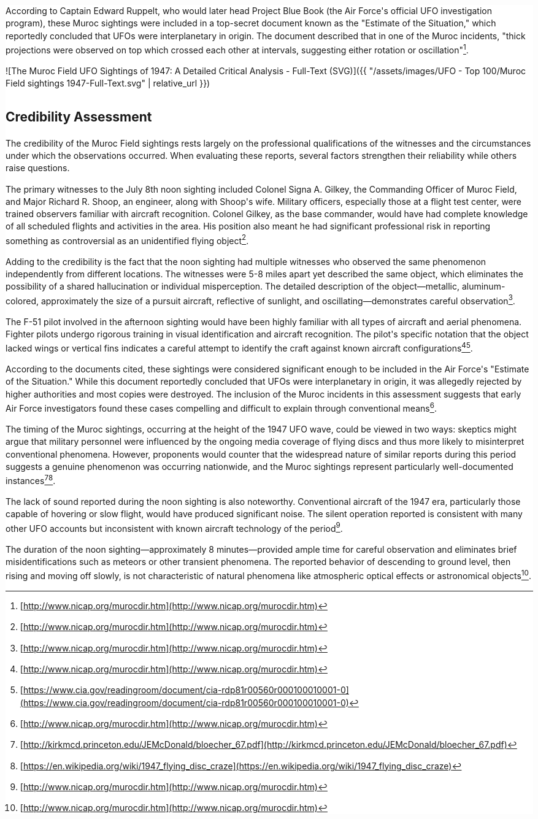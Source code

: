 According to Captain Edward Ruppelt, who would later head Project Blue Book (the Air Force's official UFO investigation program), these Muroc sightings were included in a top-secret document known as the "Estimate of the Situation," which reportedly concluded that UFOs were interplanetary in origin. The document described that in one of the Muroc incidents, "thick projections were observed on top which crossed each other at intervals, suggesting either rotation or oscillation"[^1].


![The Muroc Field UFO Sightings of 1947: A Detailed Critical Analysis - Full-Text (SVG)]({{ "/assets/images/UFO - Top 100/Muroc Field sightings 1947-Full-Text.svg" | relative_url }})
## Credibility Assessment

The credibility of the Muroc Field sightings rests largely on the professional qualifications of the witnesses and the circumstances under which the observations occurred. When evaluating these reports, several factors strengthen their reliability while others raise questions.

The primary witnesses to the July 8th noon sighting included Colonel Signa A. Gilkey, the Commanding Officer of Muroc Field, and Major Richard R. Shoop, an engineer, along with Shoop's wife. Military officers, especially those at a flight test center, were trained observers familiar with aircraft recognition. Colonel Gilkey, as the base commander, would have had complete knowledge of all scheduled flights and activities in the area. His position also meant he had significant professional risk in reporting something as controversial as an unidentified flying object[^1].

Adding to the credibility is the fact that the noon sighting had multiple witnesses who observed the same phenomenon independently from different locations. The witnesses were 5-8 miles apart yet described the same object, which eliminates the possibility of a shared hallucination or individual misperception. The detailed description of the object—metallic, aluminum-colored, approximately the size of a pursuit aircraft, reflective of sunlight, and oscillating—demonstrates careful observation[^1].

The F-51 pilot involved in the afternoon sighting would have been highly familiar with all types of aircraft and aerial phenomena. Fighter pilots undergo rigorous training in visual identification and aircraft recognition. The pilot's specific notation that the object lacked wings or vertical fins indicates a careful attempt to identify the craft against known aircraft configurations[^1][^9].

According to the documents cited, these sightings were considered significant enough to be included in the Air Force's "Estimate of the Situation." While this document reportedly concluded that UFOs were interplanetary in origin, it was allegedly rejected by higher authorities and most copies were destroyed. The inclusion of the Muroc incidents in this assessment suggests that early Air Force investigators found these cases compelling and difficult to explain through conventional means[^1].

The timing of the Muroc sightings, occurring at the height of the 1947 UFO wave, could be viewed in two ways: skeptics might argue that military personnel were influenced by the ongoing media coverage of flying discs and thus more likely to misinterpret conventional phenomena. However, proponents would counter that the widespread nature of similar reports during this period suggests a genuine phenomenon was occurring nationwide, and the Muroc sightings represent particularly well-documented instances[^8][^15].

The lack of sound reported during the noon sighting is also noteworthy. Conventional aircraft of the 1947 era, particularly those capable of hovering or slow flight, would have produced significant noise. The silent operation reported is consistent with many other UFO accounts but inconsistent with known aircraft technology of the period[^1].

The duration of the noon sighting—approximately 8 minutes—provided ample time for careful observation and eliminates brief misidentifications such as meteors or other transient phenomena. The reported behavior of descending to ground level, then rising and moving off slowly, is not characteristic of natural phenomena like atmospheric optical effects or astronomical objects[^1].


[^1]: [http://www.nicap.org/murocdir.htm](http://www.nicap.org/murocdir.htm)
[^2]: [https://militaryembedded.com/avionics/computers/ufos-and-the-kill-web](https://militaryembedded.com/avionics/computers/ufos-and-the-kill-web)
[^3]: [https://www.esd.whs.mil/Portals/54/Documents/FOID/Reading](https://www.esd.whs.mil/Portals/54/Documents/FOID/Reading) Room/UFOsandUAPs/RoswellReportCaseClosed.pdf?ver=2017-05-22-113519-430
[^4]: [http://kevinrandle.blogspot.com/2016/08/the-shaver-fiction-carrions-latest-proof.html](http://kevinrandle.blogspot.com/2016/08/the-shaver-fiction-carrions-latest-proof.html)
[^5]: [https://www.secretsdeclassified.af.mil/Portals/67/documents/AFD-100713-052.pdf?ver=2016-07-19-142533-113](https://www.secretsdeclassified.af.mil/Portals/67/documents/AFD-100713-052.pdf?ver=2016-07-19-142533-113)
[^6]: [https://www.youtube.com/watch?v=RauYwfOkdoA](https://www.youtube.com/watch?v=RauYwfOkdoA)
[^7]: [https://militarymuseum.org/EdwardsAFB.html](https://militarymuseum.org/EdwardsAFB.html)
[^8]: [http://kirkmcd.princeton.edu/JEMcDonald/bloecher_67.pdf](http://kirkmcd.princeton.edu/JEMcDonald/bloecher_67.pdf)
[^9]: [https://www.cia.gov/readingroom/document/cia-rdp81r00560r000100010001-0](https://www.cia.gov/readingroom/document/cia-rdp81r00560r000100010001-0)
[^10]: [https://www.daviddarling.info/encyclopedia/U/UFOs.html](https://www.daviddarling.info/encyclopedia/U/UFOs.html)
[^11]: [https://en.wikipedia.org/wiki/Edwards_Air_Force_Base](https://en.wikipedia.org/wiki/Edwards_Air_Force_Base)
[^12]: [https://www.nbcnews.com/science/cosmic-log/were-soviets-behind-roswell-ufo-flna6c10403209](https://www.nbcnews.com/science/cosmic-log/were-soviets-behind-roswell-ufo-flna6c10403209)
[^13]: [https://www.edwards.af.mil/About/Fact-Sheets/Display/Article/393907/edwards-history/](https://www.edwards.af.mil/About/Fact-Sheets/Display/Article/393907/edwards-history/)
[^14]: [https://docs.house.gov/meetings/GO/GO12/20241113/117721/HHRG-118-GO12-Wstate-ShellenbergerM-20241113.pdf](https://docs.house.gov/meetings/GO/GO12/20241113/117721/HHRG-118-GO12-Wstate-ShellenbergerM-20241113.pdf)
[^15]: [https://en.wikipedia.org/wiki/1947_flying_disc_craze](https://en.wikipedia.org/wiki/1947_flying_disc_craze)
[^16]: [https://en.wikipedia.org/wiki/Table_of_reports_during_the_1947_flying_disc_craze](https://en.wikipedia.org/wiki/Table_of_reports_during_the_1947_flying_disc_craze)
[^17]: [https://en.wikipedia.org/wiki/The_Report_on_Unidentified_Flying_Objects](https://en.wikipedia.org/wiki/The_Report_on_Unidentified_Flying_Objects)
[^18]: [https://www.edwards.af.mil/News/Article/110252/declassified-document-shows-real-flying-saucer/](https://www.edwards.af.mil/News/Article/110252/declassified-document-shows-real-flying-saucer/)
[^19]: [https://dokumen.pub/ufos-what-is-the-government-really-covering-up-1532003005-9781532003004.html](https://dokumen.pub/ufos-what-is-the-government-really-covering-up-1532003005-9781532003004.html)
[^20]: [https://www.eisenhowerlibrary.gov/sites/default/files/2020-11/UFOs](https://www.eisenhowerlibrary.gov/sites/default/files/2020-11/UFOs) and Flying Saucers.pdf
[^21]: [https://www.youtube.com/watch?v=z4otrkUXv9Y](https://www.youtube.com/watch?v=z4otrkUXv9Y)
[^22]: [https://www.nsa.gov/Helpful-Links/NSA-FOIA/Frequently-Requested-Information/UFO-and-Other-Paranormal-Information/](https://www.nsa.gov/Helpful-Links/NSA-FOIA/Frequently-Requested-Information/UFO-and-Other-Paranormal-Information/)
[^23]: [https://www.reddit.com/r/ufo/comments/w71b5v/details_of_the_muroc_expedition_discovery_of_the/](https://www.reddit.com/r/ufo/comments/w71b5v/details_of_the_muroc_expedition_discovery_of_the/)
[^24]: [https://unwritten-record.blogs.archives.gov/tag/united-states-air-force-usaf/](https://unwritten-record.blogs.archives.gov/tag/united-states-air-force-usaf/)
[^25]: [https://www.youtube.com/watch?v=OylUSOf88fs](https://www.youtube.com/watch?v=OylUSOf88fs)
[^26]: [https://www.thisdayinaviation.com/19-june-1947/](https://www.thisdayinaviation.com/19-june-1947/)
[^27]: [https://www.thisdayinaviation.com/tag/muroc-army-air-field/](https://www.thisdayinaviation.com/tag/muroc-army-air-field/)
[^28]: [https://www.nationalmuseum.af.mil/Visit/Museum-Exhibits/Fact-Sheets/Display/Article/195772/lockheed-p-80r/](https://www.nationalmuseum.af.mil/Visit/Museum-Exhibits/Fact-Sheets/Display/Article/195772/lockheed-p-80r/)
[^29]: [https://supersabresociety.com/this_time_in_history/today-in-history-march-17-1947-first-jet-powered-bomber-takes-flight/](https://supersabresociety.com/this_time_in_history/today-in-history-march-17-1947-first-jet-powered-bomber-takes-flight/)
[^30]: [https://www.militaryimages.net/media/1947-6-19-lockheed-p-80r-shooting-star-col-boyd-muroc-army-air-field-jpg.133114/](https://www.militaryimages.net/media/1947-6-19-lockheed-p-80r-shooting-star-col-boyd-muroc-army-air-field-jpg.133114/)
[^31]: [https://en.wikipedia.org/wiki/Muroc,_California](https://en.wikipedia.org/wiki/Muroc,_California)
[^32]: [https://media.defense.gov/2010/Oct/27/2001330219/-1/-1/0/AFD-101027-030.pdf](https://media.defense.gov/2010/Oct/27/2001330219/-1/-1/0/AFD-101027-030.pdf)
[^33]: [https://vault.fbi.gov/Roswell](https://vault.fbi.gov/Roswell) UFO
[^34]: [https://www.nationalarchives.gov.uk/help-with-your-research/research-guides/ufos/](https://www.nationalarchives.gov.uk/help-with-your-research/research-guides/ufos/)